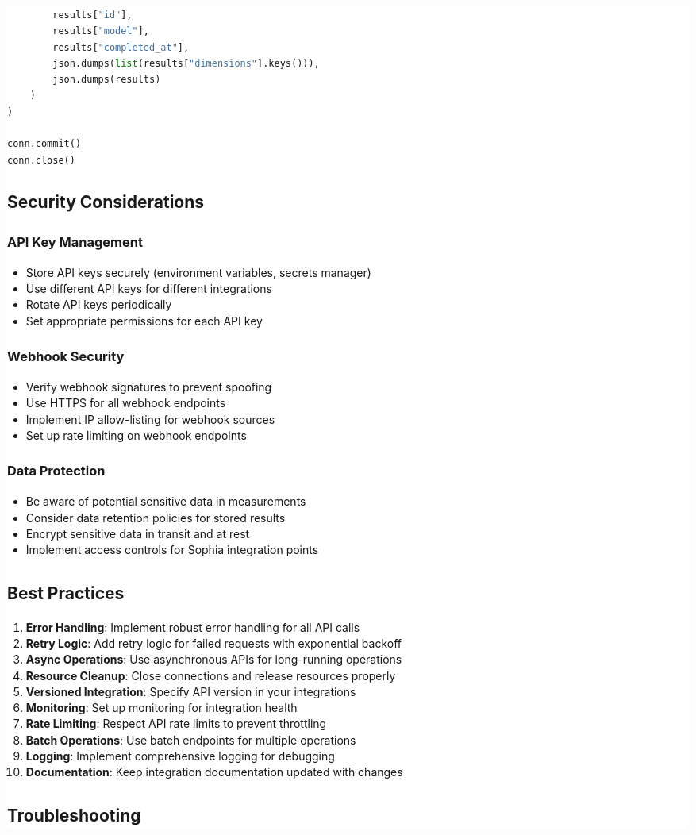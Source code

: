 ```python
        results["id"],
        results["model"],
        results["completed_at"],
        json.dumps(list(results["dimensions"].keys())),
        json.dumps(results)
    )
)

conn.commit()
conn.close()
```

## Security Considerations

### API Key Management

- Store API keys securely (environment variables, secrets manager)
- Use different API keys for different integrations
- Rotate API keys periodically
- Set appropriate permissions for each API key

### Webhook Security

- Verify webhook signatures to prevent spoofing
- Use HTTPS for all webhook endpoints
- Implement IP allow-listing for webhook sources
- Set up rate limiting on webhook endpoints

### Data Protection

- Be aware of potential sensitive data in measurements
- Consider data retention policies for stored results
- Encrypt sensitive data in transit and at rest
- Implement access controls for Sophia integration points

## Best Practices

1. **Error Handling**: Implement robust error handling for all API calls
2. **Retry Logic**: Add retry logic for failed requests with exponential backoff
3. **Async Operations**: Use asynchronous APIs for long-running operations
4. **Resource Cleanup**: Close connections and release resources properly
5. **Versioned Integration**: Specify API version in your integrations
6. **Monitoring**: Set up monitoring for integration health
7. **Rate Limiting**: Respect API rate limits to prevent throttling
8. **Batch Operations**: Use batch endpoints for multiple operations
9. **Logging**: Implement comprehensive logging for debugging
10. **Documentation**: Keep integration documentation updated with changes

## Troubleshooting
